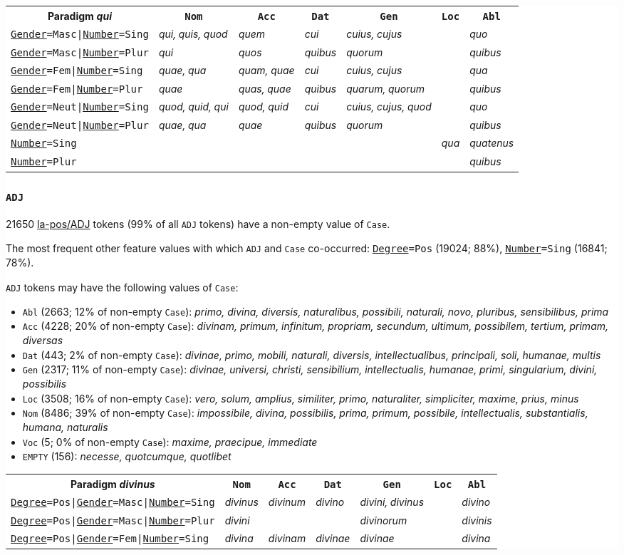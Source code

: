 <table>
  <tr><th>Paradigm <i>qui</i></th><th><tt>Nom</tt></th><th><tt>Acc</tt></th><th><tt>Dat</tt></th><th><tt>Gen</tt></th><th><tt>Loc</tt></th><th><tt>Abl</tt></th></tr>
  <tr><td><tt><a href="Gender.html">Gender</a>=Masc|<a href="Number.html">Number</a>=Sing</tt></td><td><em>qui, quis, quod</em></td><td><em>quem</em></td><td><em>cui</em></td><td><em>cuius, cujus</em></td><td></td><td><em>quo</em></td></tr>
  <tr><td><tt><a href="Gender.html">Gender</a>=Masc|<a href="Number.html">Number</a>=Plur</tt></td><td><em>qui</em></td><td><em>quos</em></td><td><em>quibus</em></td><td><em>quorum</em></td><td></td><td><em>quibus</em></td></tr>
  <tr><td><tt><a href="Gender.html">Gender</a>=Fem|<a href="Number.html">Number</a>=Sing</tt></td><td><em>quae, qua</em></td><td><em>quam, quae</em></td><td><em>cui</em></td><td><em>cuius, cujus</em></td><td></td><td><em>qua</em></td></tr>
  <tr><td><tt><a href="Gender.html">Gender</a>=Fem|<a href="Number.html">Number</a>=Plur</tt></td><td><em>quae</em></td><td><em>quas, quae</em></td><td><em>quibus</em></td><td><em>quarum, quorum</em></td><td></td><td><em>quibus</em></td></tr>
  <tr><td><tt><a href="Gender.html">Gender</a>=Neut|<a href="Number.html">Number</a>=Sing</tt></td><td><em>quod, quid, qui</em></td><td><em>quod, quid</em></td><td><em>cui</em></td><td><em>cuius, cujus, quod</em></td><td></td><td><em>quo</em></td></tr>
  <tr><td><tt><a href="Gender.html">Gender</a>=Neut|<a href="Number.html">Number</a>=Plur</tt></td><td><em>quae, qua</em></td><td><em>quae</em></td><td><em>quibus</em></td><td><em>quorum</em></td><td></td><td><em>quibus</em></td></tr>
  <tr><td><tt><a href="Number.html">Number</a>=Sing</tt></td><td></td><td></td><td></td><td></td><td><em>qua</em></td><td><em>quatenus</em></td></tr>
  <tr><td><tt><a href="Number.html">Number</a>=Plur</tt></td><td></td><td></td><td></td><td></td><td></td><td><em>quibus</em></td></tr>
</table>

### `ADJ`

21650 [la-pos/ADJ]() tokens (99% of all `ADJ` tokens) have a non-empty value of `Case`.

The most frequent other feature values with which `ADJ` and `Case` co-occurred: <tt><a href="Degree.html">Degree</a>=Pos</tt> (19024; 88%), <tt><a href="Number.html">Number</a>=Sing</tt> (16841; 78%).

`ADJ` tokens may have the following values of `Case`:

* `Abl` (2663; 12% of non-empty `Case`): <em>primo, divina, diversis, naturalibus, possibili, naturali, novo, pluribus, sensibilibus, prima</em>
* `Acc` (4228; 20% of non-empty `Case`): <em>divinam, primum, infinitum, propriam, secundum, ultimum, possibilem, tertium, primam, diversas</em>
* `Dat` (443; 2% of non-empty `Case`): <em>divinae, primo, mobili, naturali, diversis, intellectualibus, principali, soli, humanae, multis</em>
* `Gen` (2317; 11% of non-empty `Case`): <em>divinae, universi, christi, sensibilium, intellectualis, humanae, primi, singularium, divini, possibilis</em>
* `Loc` (3508; 16% of non-empty `Case`): <em>vero, solum, amplius, similiter, primo, naturaliter, simpliciter, maxime, prius, minus</em>
* `Nom` (8486; 39% of non-empty `Case`): <em>impossibile, divina, possibilis, prima, primum, possibile, intellectualis, substantialis, humana, naturalis</em>
* `Voc` (5; 0% of non-empty `Case`): <em>maxime, praecipue, immediate</em>
* `EMPTY` (156): <em>necesse, quotcumque, quotlibet</em>

<table>
  <tr><th>Paradigm <i>divinus</i></th><th><tt>Nom</tt></th><th><tt>Acc</tt></th><th><tt>Dat</tt></th><th><tt>Gen</tt></th><th><tt>Loc</tt></th><th><tt>Abl</tt></th></tr>
  <tr><td><tt><a href="Degree.html">Degree</a>=Pos|<a href="Gender.html">Gender</a>=Masc|<a href="Number.html">Number</a>=Sing</tt></td><td><em>divinus</em></td><td><em>divinum</em></td><td><em>divino</em></td><td><em>divini, divinus</em></td><td></td><td><em>divino</em></td></tr>
  <tr><td><tt><a href="Degree.html">Degree</a>=Pos|<a href="Gender.html">Gender</a>=Masc|<a href="Number.html">Number</a>=Plur</tt></td><td><em>divini</em></td><td></td><td></td><td><em>divinorum</em></td><td></td><td><em>divinis</em></td></tr>
  <tr><td><tt><a href="Degree.html">Degree</a>=Pos|<a href="Gender.html">Gender</a>=Fem|<a href="Number.html">Number</a>=Sing</tt></td><td><em>divina</em></td><td><em>divinam</em></td><td><em>divinae</em></td><td><em>divinae</em></td><td></td><td><em>divina</em></td></tr>